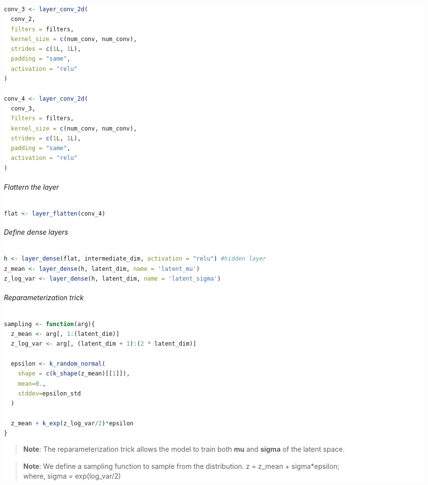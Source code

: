 ``` r
conv_3 <- layer_conv_2d(
  conv_2,
  filters = filters,
  kernel_size = c(num_conv, num_conv),
  strides = c(1L, 1L),
  padding = "same",
  activation = "relu"
)

conv_4 <- layer_conv_2d(
  conv_3,
  filters = filters,
  kernel_size = c(num_conv, num_conv),
  strides = c(1L, 1L),
  padding = "same",
  activation = "relu"
)
```

###### Flattern the layer

``` r
flat <- layer_flatten(conv_4)
```

###### Define dense layers

``` r
h <- layer_dense(flat, intermediate_dim, activation = "relu") #hidden layer
z_mean <- layer_dense(h, latent_dim, name = 'latent_mu')
z_log_var <- layer_dense(h, latent_dim, name = 'latent_sigma')
```

###### Reparameterization trick

``` r
sampling <- function(arg){
  z_mean <- arg[, 1:(latent_dim)]
  z_log_var <- arg[, (latent_dim + 1):(2 * latent_dim)]
  
  epsilon <- k_random_normal(
    shape = c(k_shape(z_mean)[[1]]), 
    mean=0.,
    stddev=epsilon_std
  )
  
  z_mean + k_exp(z_log_var/2)*epsilon
}
```

> **Note**: The reparameterization trick allows the model to train both
> **mu** and **sigma** of the latent space.

> **Note**: We define a sampling function to sample from the
> distribution. z = z_mean + sigma\*epsilon;  
> where, sigma = exp(log_var/2)
